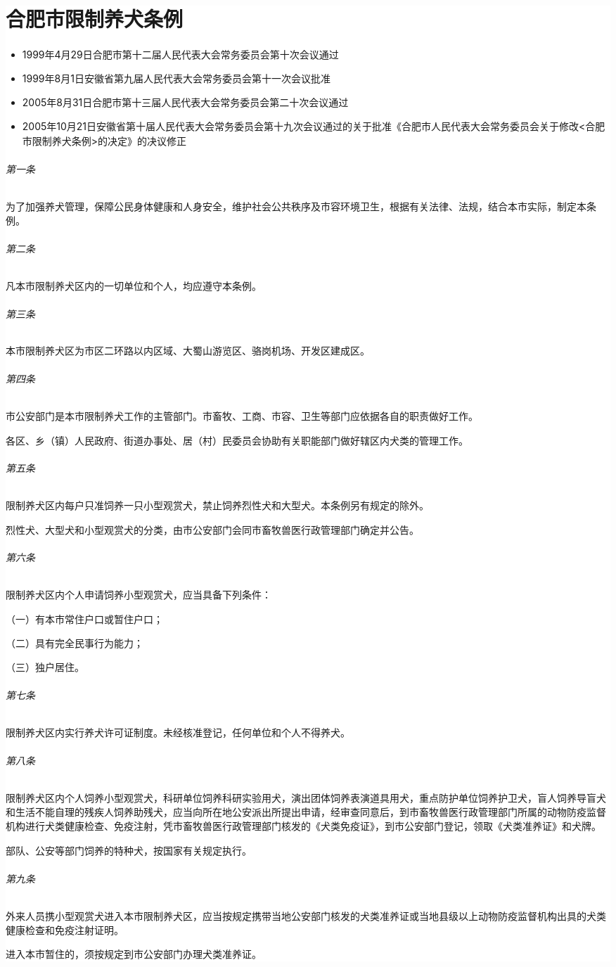 # 合肥市限制养犬条例

- 1999年4月29日合肥市第十二届人民代表大会常务委员会第十次会议通过

- 1999年8月1日安徽省第九届人民代表大会常务委员会第十一次会议批准

- 2005年8月31日合肥市第十三届人民代表大会常务委员会第二十次会议通过

- 2005年10月21日安徽省第十届人民代表大会常务委员会第十九次会议通过的关于批准《合肥市人民代表大会常务委员会关于修改<合肥市限制养犬条例>的决定》的决议修正



###### 第一条

为了加强养犬管理，保障公民身体健康和人身安全，维护社会公共秩序及市容环境卫生，根据有关法律、法规，结合本市实际，制定本条例。

###### 第二条

凡本市限制养犬区内的一切单位和个人，均应遵守本条例。

###### 第三条

本市限制养犬区为市区二环路以内区域、大蜀山游览区、骆岗机场、开发区建成区。

###### 第四条

市公安部门是本市限制养犬工作的主管部门。市畜牧、工商、市容、卫生等部门应依据各自的职责做好工作。

各区、乡（镇）人民政府、街道办事处、居（村）民委员会协助有关职能部门做好辖区内犬类的管理工作。

###### 第五条

限制养犬区内每户只准饲养一只小型观赏犬，禁止饲养烈性犬和大型犬。本条例另有规定的除外。

烈性犬、大型犬和小型观赏犬的分类，由市公安部门会同市畜牧兽医行政管理部门确定并公告。

###### 第六条

限制养犬区内个人申请饲养小型观赏犬，应当具备下列条件：

（一）有本市常住户口或暂住户口；

（二）具有完全民事行为能力；

（三）独户居住。

###### 第七条

限制养犬区内实行养犬许可证制度。未经核准登记，任何单位和个人不得养犬。

###### 第八条

限制养犬区内个人饲养小型观赏犬，科研单位饲养科研实验用犬，演出团体饲养表演道具用犬，重点防护单位饲养护卫犬，盲人饲养导盲犬和生活不能自理的残疾人饲养助残犬，应当向所在地公安派出所提出申请，经审查同意后，到市畜牧兽医行政管理部门所属的动物防疫监督机构进行犬类健康检查、免疫注射，凭市畜牧兽医行政管理部门核发的《犬类免疫证》，到市公安部门登记，领取《犬类准养证》和犬牌。

部队、公安等部门饲养的特种犬，按国家有关规定执行。

###### 第九条

外来人员携小型观赏犬进入本市限制养犬区，应当按规定携带当地公安部门核发的犬类准养证或当地县级以上动物防疫监督机构出具的犬类健康检查和免疫注射证明。

进入本市暂住的，须按规定到市公安部门办理犬类准养证。
